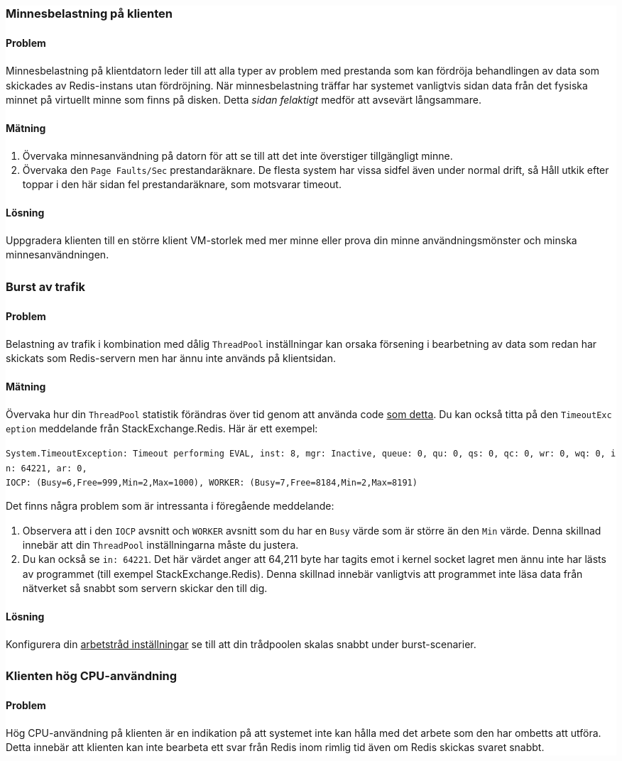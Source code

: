 ### <a name="memory-pressure-on-the-client"></a>Minnesbelastning på klienten
#### <a name="problem"></a>Problem
Minnesbelastning på klientdatorn leder till att alla typer av problem med prestanda som kan fördröja behandlingen av data som skickades av Redis-instans utan fördröjning. När minnesbelastning träffar har systemet vanligtvis sidan data från det fysiska minnet på virtuellt minne som finns på disken. Detta *sidan felaktigt* medför att avsevärt långsammare.

#### <a name="measurement"></a>Mätning
1. Övervaka minnesanvändning på datorn för att se till att det inte överstiger tillgängligt minne. 
2. Övervaka den `Page Faults/Sec` prestandaräknare. De flesta system har vissa sidfel även under normal drift, så Håll utkik efter toppar i den här sidan fel prestandaräknare, som motsvarar timeout.

#### <a name="resolution"></a>Lösning
Uppgradera klienten till en större klient VM-storlek med mer minne eller prova din minne användningsmönster och minska minnesanvändningen.

### <a name="burst-of-traffic"></a>Burst av trafik
#### <a name="problem"></a>Problem
Belastning av trafik i kombination med dålig `ThreadPool` inställningar kan orsaka försening i bearbetning av data som redan har skickats som Redis-servern men har ännu inte används på klientsidan.

#### <a name="measurement"></a>Mätning
Övervaka hur din `ThreadPool` statistik förändras över tid genom att använda code [som detta](https://github.com/JonCole/SampleCode/blob/master/ThreadPoolMonitor/ThreadPoolLogger.cs). Du kan också titta på den `TimeoutException` meddelande från StackExchange.Redis. Här är ett exempel:

    System.TimeoutException: Timeout performing EVAL, inst: 8, mgr: Inactive, queue: 0, qu: 0, qs: 0, qc: 0, wr: 0, wq: 0, in: 64221, ar: 0, 
    IOCP: (Busy=6,Free=999,Min=2,Max=1000), WORKER: (Busy=7,Free=8184,Min=2,Max=8191)

Det finns några problem som är intressanta i föregående meddelande:

1. Observera att i den `IOCP` avsnitt och `WORKER` avsnitt som du har en `Busy` värde som är större än den `Min` värde. Denna skillnad innebär att din `ThreadPool` inställningarna måste du justera.
2. Du kan också se `in: 64221`. Det här värdet anger att 64,211 byte har tagits emot i kernel socket lagret men ännu inte har lästs av programmet (till exempel StackExchange.Redis). Denna skillnad innebär vanligtvis att programmet inte läsa data från nätverket så snabbt som servern skickar den till dig.

#### <a name="resolution"></a>Lösning
Konfigurera din [arbetstråd inställningar](https://gist.github.com/JonCole/e65411214030f0d823cb) se till att din trådpoolen skalas snabbt under burst-scenarier.

### <a name="high-client-cpu-usage"></a>Klienten hög CPU-användning
#### <a name="problem"></a>Problem
Hög CPU-användning på klienten är en indikation på att systemet inte kan hålla med det arbete som den har ombetts att utföra. Detta innebär att klienten kan inte bearbeta ett svar från Redis inom rimlig tid även om Redis skickas svaret snabbt.
